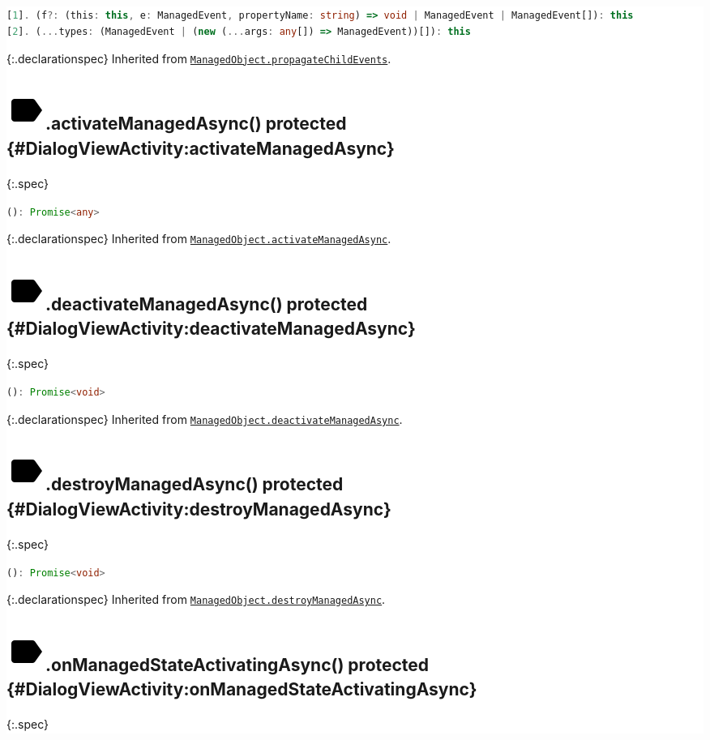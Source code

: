 ```typescript
[1]. (f?: (this: this, e: ManagedEvent, propertyName: string) => void | ManagedEvent | ManagedEvent[]): this
[2]. (...types: (ManagedEvent | (new (...args: any[]) => ManagedEvent))[]): this
```
{:.declarationspec}
Inherited from [`ManagedObject.propagateChildEvents`](./ManagedObject#ManagedObject:propagateChildEvents).



## ![](/assets/icons/spec-method.svg).activateManagedAsync() <span class="spec_tag">protected</span> {#DialogViewActivity:activateManagedAsync}
{:.spec}

```typescript
(): Promise<any>
```
{:.declarationspec}
Inherited from [`ManagedObject.activateManagedAsync`](./ManagedObject#ManagedObject:activateManagedAsync).



## ![](/assets/icons/spec-method.svg).deactivateManagedAsync() <span class="spec_tag">protected</span> {#DialogViewActivity:deactivateManagedAsync}
{:.spec}

```typescript
(): Promise<void>
```
{:.declarationspec}
Inherited from [`ManagedObject.deactivateManagedAsync`](./ManagedObject#ManagedObject:deactivateManagedAsync).



## ![](/assets/icons/spec-method.svg).destroyManagedAsync() <span class="spec_tag">protected</span> {#DialogViewActivity:destroyManagedAsync}
{:.spec}

```typescript
(): Promise<void>
```
{:.declarationspec}
Inherited from [`ManagedObject.destroyManagedAsync`](./ManagedObject#ManagedObject:destroyManagedAsync).



## ![](/assets/icons/spec-method.svg).onManagedStateActivatingAsync() <span class="spec_tag">protected</span> {#DialogViewActivity:onManagedStateActivatingAsync}
{:.spec}

